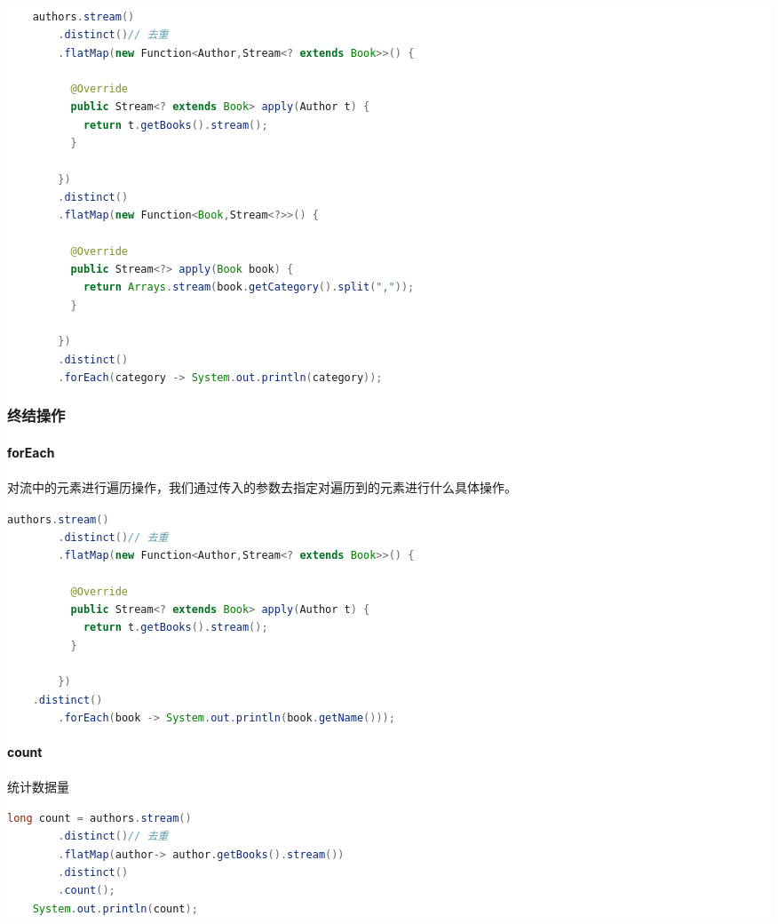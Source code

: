 ```java
    authors.stream()
        .distinct()// 去重
        .flatMap(new Function<Author,Stream<? extends Book>>() {

          @Override
          public Stream<? extends Book> apply(Author t) {
            return t.getBooks().stream();
          }
  
        })
        .distinct()
        .flatMap(new Function<Book,Stream<?>>() {

          @Override
          public Stream<?> apply(Book book) {
            return Arrays.stream(book.getCategory().split(","));
          }
  
        })
        .distinct()
        .forEach(category -> System.out.println(category));
```

### 终结操作

#### forEach

对流中的元素进行遍历操作，我们通过传入的参数去指定对遍历到的元素进行什么具体操作。

```java
authors.stream()
        .distinct()// 去重
        .flatMap(new Function<Author,Stream<? extends Book>>() {

          @Override
          public Stream<? extends Book> apply(Author t) {
            return t.getBooks().stream();
          }
  
        })
	.distinct()
        .forEach(book -> System.out.println(book.getName()));
```

#### count

统计数据量

```java
long count = authors.stream()
        .distinct()// 去重
        .flatMap(author-> author.getBooks().stream())
        .distinct()
        .count();
    System.out.println(count);
```
